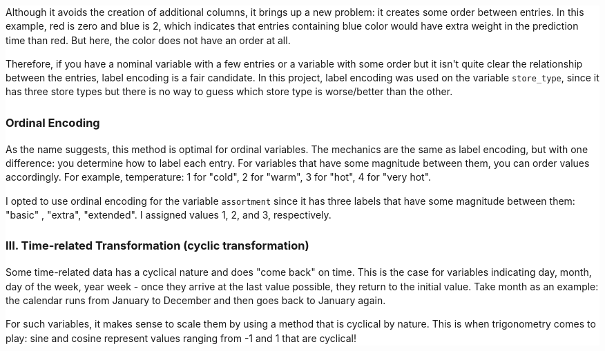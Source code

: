 Although it avoids the creation of additional columns, it brings up a new problem: it creates some order between entries. In this example, red is zero and blue is 2, which indicates that entries containing blue color would have extra weight in the prediction time than red. But here, the color does not have an order at all.

Therefore, if you have a nominal variable with a few entries or a variable with some order but it isn't quite clear the relationship between the entries, label encoding is a fair candidate. In this project, label encoding was used on the variable `store_type`, since it has three store types but there is no way to guess which store type is worse/better than the other. 

### Ordinal Encoding

As the name suggests, this method is optimal for ordinal variables. The mechanics are the same as label encoding, but with one difference: you determine how to label each entry. For variables that have some magnitude between them, you can order values accordingly. For example, temperature: 1 for "cold", 2 for "warm", 3 for "hot", 4 for "very hot".

I opted to use ordinal encoding for the variable `assortment` since it has three labels that have some magnitude between them: "basic" , "extra", "extended". I assigned values 1, 2, and 3, respectively.

### III. Time-related Transformation (cyclic transformation)

Some time-related data has a cyclical nature and does "come back" on time. This is the case for variables indicating day, month, day of the week, year week - once they arrive at the last value possible, they return to the initial value. Take month as an example: the calendar runs from January to December and then goes back to January again.

For such variables, it makes sense to scale them by using a method that is cyclical by nature. This is when trigonometry comes to play: sine and cosine represent values ranging from -1 and 1 that are cyclical!
